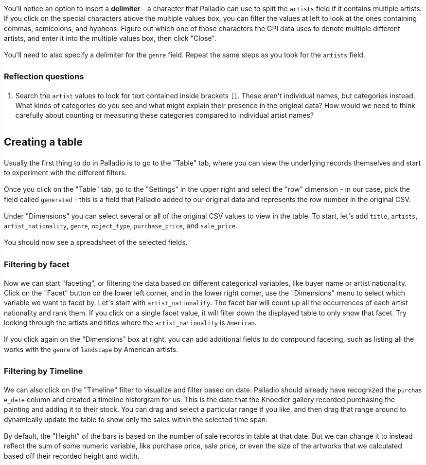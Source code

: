You'll notice an option to insert a **delimiter** - a character that Palladio can use to split the `artists` field if it contains multiple artists. If you click on the special characters above the multiple values box, you can filter the values at left to look at the ones containing commas, semicolons, and hyphens. Figure out which one of those characters the GPI data uses to denote multiple different artists, and enter it into the multiple values box, then click "Close".

You'll need to also specify a delimiter for the `genre` field. Repeat the same steps as you took for the `artists` field.

### Reflection questions

1. Search the `artist` values to look for text contained inside brackets `[]`. These aren't individual names, but categories instead. What kinds of categories do you see and what might explain their presence in the original data? How would we need to think carefully about counting or measuring these categories compared to individual artist names?

## Creating a table

Usually the first thing to do in Palladio is to go to the "Table" tab, where you can view the underlying records themselves and start to experiment with the different filters.

Once you click on the "Table" tab, go to the "Settings" in the upper right and select the "row" dimension - in our case, pick the field called `generated` - this is a field that Palladio added to our original data and represents the row number in the original CSV.

Under "Dimensions" you can select several or all of the original CSV values to view in the table. To start, let's add `title`, `artists`, `artist_nationality`, `genre`, `object_type`, `purchase_price`, and `sale_price`.

You should now see a spreadsheet of the selected fields.

### Filtering by facet

Now we can start "faceting", or filtering the data based on different categorical variables, like buyer name or artist nationality. Click on the "Facet" button on the lower left corner, and in the lower right corner, use the "Dimensions" menu to select which variable we want to facet by. Let's start with `artist_nationality`. The facet bar will count up all the occurrences of each artist nationality and rank them. If you click on a single facet value, it will filter down the displayed table to only show that facet. Try looking through the artists and titles where the `artist_nationality` is `American`.

If you click again on the "Dimensions" box at right, you can add additional fields to do compound faceting, such as listing all the works with the `genre` of `landscape` by American artists.

### Filtering by Timeline

We can also click on the "Timeline" filter to visualize and filter based on date. Palladio should already have recognized the `purchase_date` column and created a timeline historgram for us. This is the date that the Knoedler gallery recorded purchasing the painting and adding it to their stock. You can drag and select a particular range if you like, and then drag that range around to dynamically update the table to show only the sales within the selected time span.

By default, the "Height" of the bars is based on the number of sale records in table at that date. But we can change it to instead reflect the sum of some numeric variable, like purchase price, sale price, or even the size of the artworks that we calculated based off their recorded height and width.
